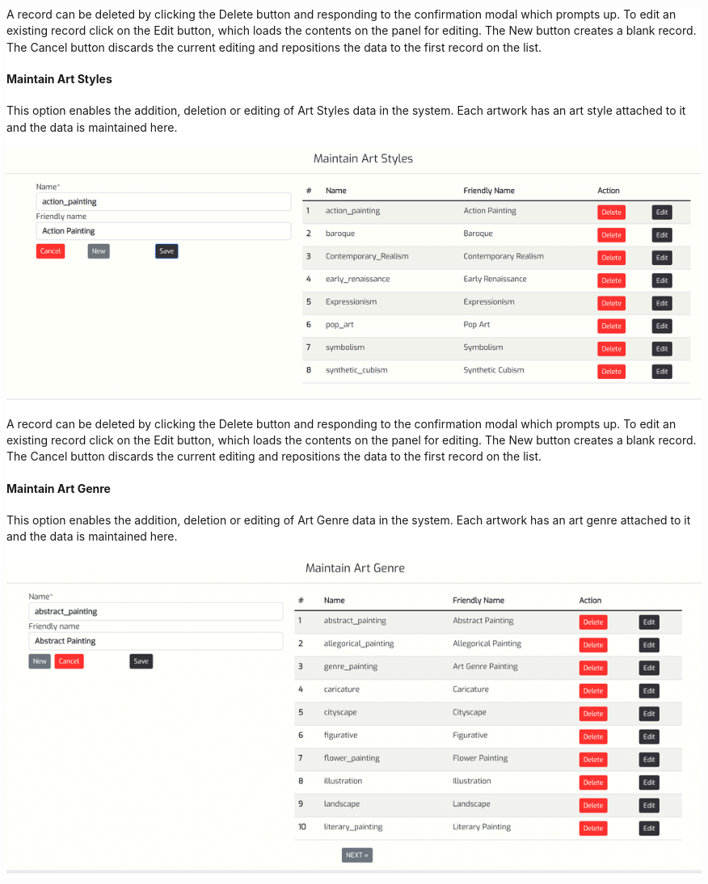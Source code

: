 A record can be deleted by clicking the Delete button and responding to the confirmation modal which prompts up. To edit an existing record click on the Edit button, which loads the contents on the panel for editing. The New button creates a blank record. The Cancel button discards the current editing and repositions the data to the first record on the list.

#### Maintain Art Styles

This option enables the addition, deletion or editing of Art Styles data in the system. Each artwork has an art style attached to it and the data is maintained here.

![Maintain Art Styles](/docs/images/maintain_style.png)

A record can be deleted by clicking the Delete button and responding to the confirmation modal which prompts up. To edit an existing record click on the Edit button, which loads the contents on the panel for editing. The New button creates a blank record. The Cancel button discards the current editing and repositions the data to the first record on the list.

#### Maintain Art Genre

This option enables the addition, deletion or editing of Art Genre data in the system. Each artwork has an art genre attached to it and the data is maintained here.

![Maintain Art Genre](/docs/images/maintain_genre.png)
